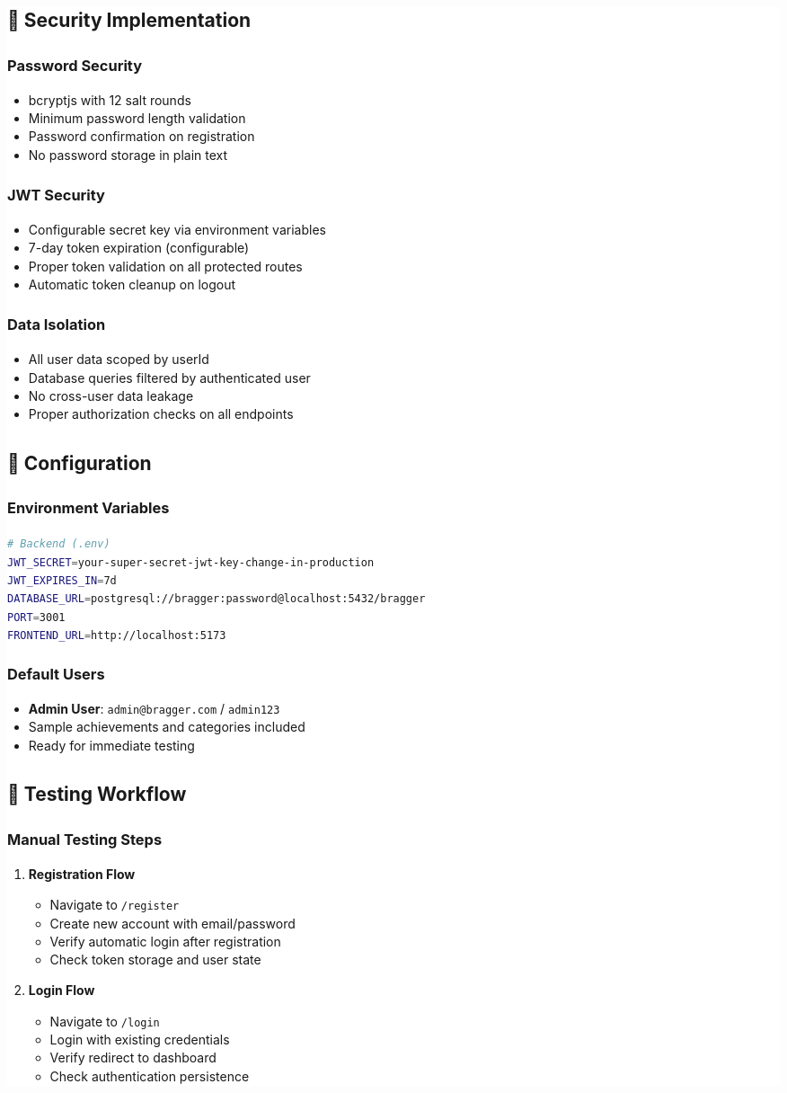 ## 🔐 Security Implementation

### Password Security
- bcryptjs with 12 salt rounds
- Minimum password length validation
- Password confirmation on registration
- No password storage in plain text

### JWT Security
- Configurable secret key via environment variables
- 7-day token expiration (configurable)
- Proper token validation on all protected routes
- Automatic token cleanup on logout

### Data Isolation
- All user data scoped by userId
- Database queries filtered by authenticated user
- No cross-user data leakage
- Proper authorization checks on all endpoints

## 🔧 Configuration

### Environment Variables
```bash
# Backend (.env)
JWT_SECRET=your-super-secret-jwt-key-change-in-production
JWT_EXPIRES_IN=7d
DATABASE_URL=postgresql://bragger:password@localhost:5432/bragger
PORT=3001
FRONTEND_URL=http://localhost:5173
```

### Default Users
- **Admin User**: `admin@bragger.com` / `admin123`
- Sample achievements and categories included
- Ready for immediate testing

## 🧪 Testing Workflow

### Manual Testing Steps
1. **Registration Flow**
   - Navigate to `/register`
   - Create new account with email/password
   - Verify automatic login after registration
   - Check token storage and user state

2. **Login Flow**
   - Navigate to `/login`
   - Login with existing credentials
   - Verify redirect to dashboard
   - Check authentication persistence
